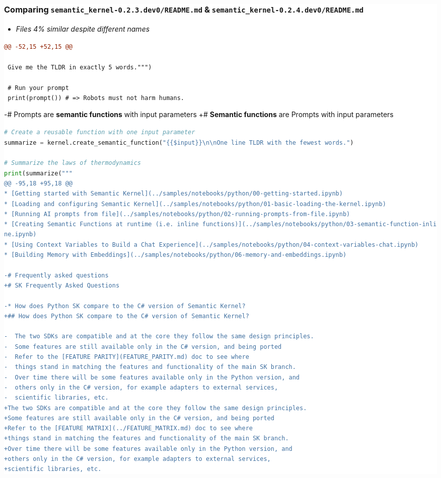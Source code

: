 ### Comparing `semantic_kernel-0.2.3.dev0/README.md` & `semantic_kernel-0.2.4.dev0/README.md`

 * *Files 4% similar despite different names*

```diff
@@ -52,15 +52,15 @@
 
 Give me the TLDR in exactly 5 words.""")
 
 # Run your prompt
 print(prompt()) # => Robots must not harm humans.
 ```
 
-# Prompts are **semantic functions** with input parameters
+# **Semantic functions** are Prompts with input parameters
 
 ```python
 # Create a reusable function with one input parameter
 summarize = kernel.create_semantic_function("{{$input}}\n\nOne line TLDR with the fewest words.")
 
 # Summarize the laws of thermodynamics
 print(summarize("""
@@ -95,18 +95,18 @@
 * [Getting started with Semantic Kernel](../samples/notebooks/python/00-getting-started.ipynb)
 * [Loading and configuring Semantic Kernel](../samples/notebooks/python/01-basic-loading-the-kernel.ipynb)
 * [Running AI prompts from file](../samples/notebooks/python/02-running-prompts-from-file.ipynb)
 * [Creating Semantic Functions at runtime (i.e. inline functions)](../samples/notebooks/python/03-semantic-function-inline.ipynb)
 * [Using Context Variables to Build a Chat Experience](../samples/notebooks/python/04-context-variables-chat.ipynb)
 * [Building Memory with Embeddings](../samples/notebooks/python/06-memory-and-embeddings.ipynb)
 
-# Frequently asked questions
+# SK Frequently Asked Questions
 
-* How does Python SK compare to the C# version of Semantic Kernel?
+## How does Python SK compare to the C# version of Semantic Kernel?
 
-  The two SDKs are compatible and at the core they follow the same design principles.
-  Some features are still available only in the C# version, and being ported
-  Refer to the [FEATURE PARITY](FEATURE_PARITY.md) doc to see where
-  things stand in matching the features and functionality of the main SK branch.
-  Over time there will be some features available only in the Python version, and
-  others only in the C# version, for example adapters to external services,
-  scientific libraries, etc.
+The two SDKs are compatible and at the core they follow the same design principles.
+Some features are still available only in the C# version, and being ported
+Refer to the [FEATURE MATRIX](../FEATURE_MATRIX.md) doc to see where
+things stand in matching the features and functionality of the main SK branch.
+Over time there will be some features available only in the Python version, and
+others only in the C# version, for example adapters to external services,
+scientific libraries, etc.
```
